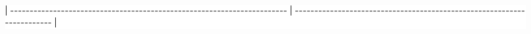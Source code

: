 | ----------------------------------------------------------------------- | ----------------------------------------------------------------------- |